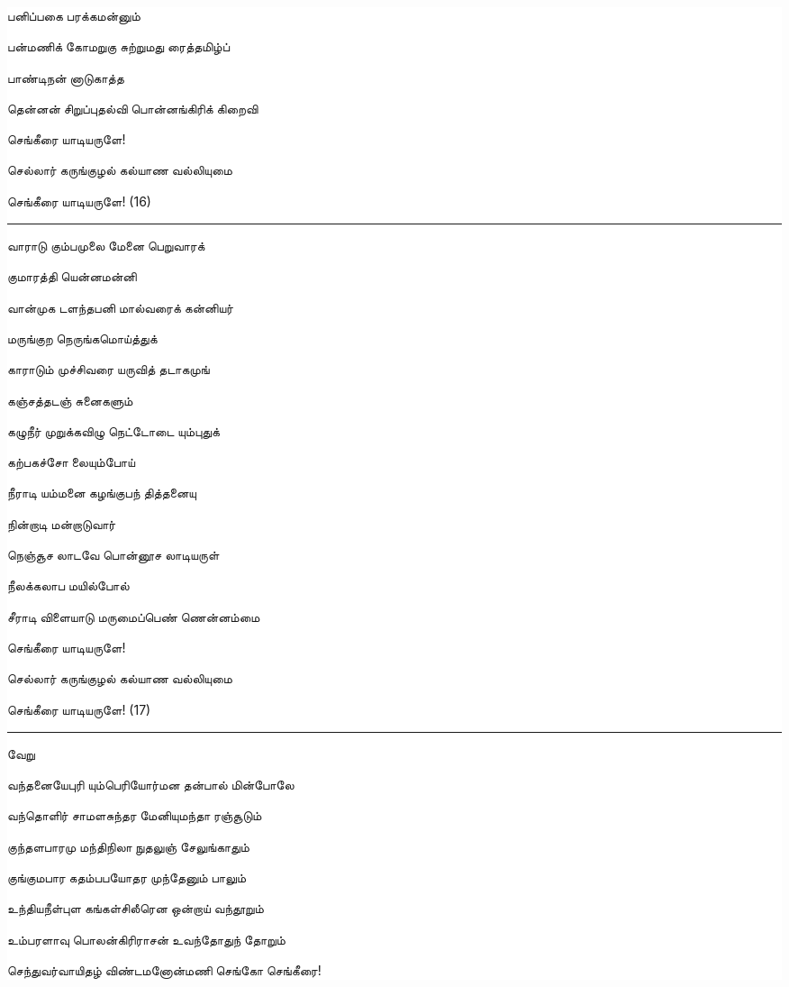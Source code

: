 பனிப்பகை பரக்கமன்னும்  

பன்மணிக் கோமறுகு சுற்றுமது ரைத்தமிழ்ப்  

பாண்டிநன் னாடுகாத்த  

தென்னன் சிறுப்புதல்வி பொன்னங்கிரிக் கிறைவி  

செங்கீரை யாடியருளே!  

செல்லார் கருங்குழல் கல்யாண வல்லியுமை  

செங்கீரை யாடியருளே! (16)  

_______________________  

வாராடு கும்பமுலை மேனை பெறுவாரக்  

குமாரத்தி யென்னமன்னி  

வான்முக டளந்தபனி மால்வரைக் கன்னியர்  

மருங்குற நெருங்கமொய்த்துக்  

காராடும் முச்சிவரை யருவித் தடாகமுங்  

கஞ்சத்தடஞ் சுனைகளும்  

கழுநீர் முறுக்கவிழு நெட்டோடை யும்புதுக்  

கற்பகச்சோ லையும்போய்  

நீராடி யம்மனை கழங்குபந் தித்தனையு  

நின்றாடி மன்றாடுவார்  

நெஞ்சூச லாடவே பொன்னூச லாடியருள்  

நீலக்கலாப மயில்போல்  

சீராடி விளையாடு மருமைப்பெண் ணென்னம்மை  

செங்கீரை யாடியருளே!  

செல்லார் கருங்குழல் கல்யாண வல்லியுமை  

செங்கீரை யாடியருளே! (17)  

________________________________  

வேறு  

வந்தனையேபுரி யும்பெரியோர்மன தன்பால் மின்போலே  

வந்தொளிர் சாமளசுந்தர மேனியுமந்தா ரஞ்சூடும்  

குந்தளபாரமு மந்திநிலா நுதலுஞ் சேலுங்காதும்  

குங்குமபார கதம்பபயோதர முந்தேனும் பாலும்  

உந்தியநீள்புள கங்கள்சிலீரென ஒன்றாய் வந்தூறும்  

உம்பரளாவு பொலன்கிரிராசன் உவந்தோதுந் தோறும்  

செந்துவர்வாயிதழ் விண்டமனோன்மணி செங்கோ செங்கீரை!  
